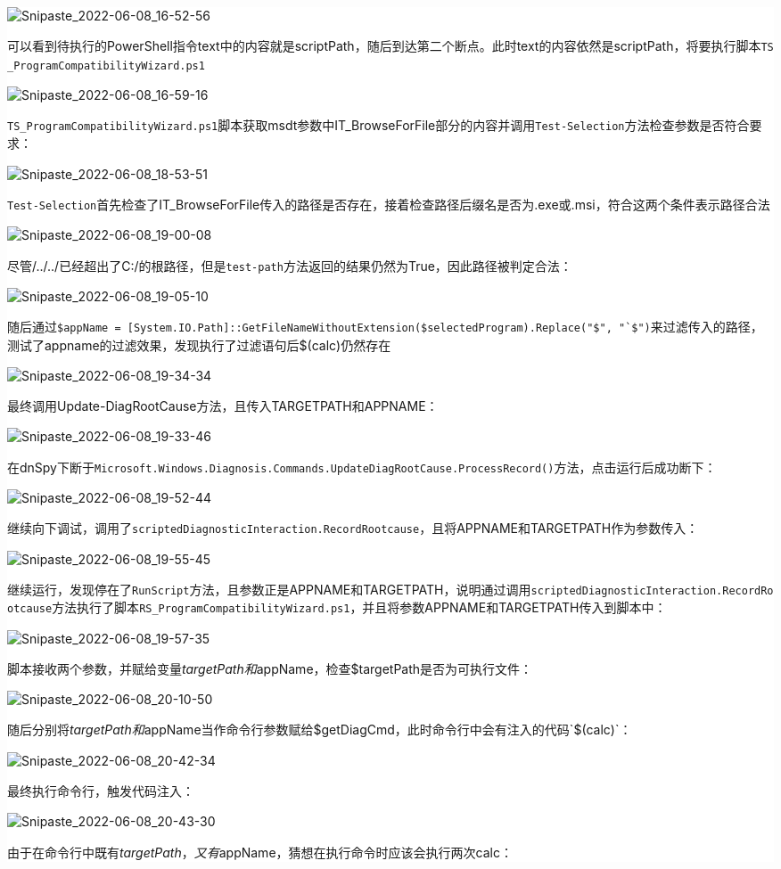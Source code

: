 ![Snipaste_2022-06-08_16-52-56](https://blog-1257303866.cos.ap-guangzhou.myqcloud.com/img/Snipaste_2022-06-08_16-52-56.png)

可以看到待执行的PowerShell指令text中的内容就是scriptPath，随后到达第二个断点。此时text的内容依然是scriptPath，将要执行脚本`TS_ProgramCompatibilityWizard.ps1`

![Snipaste_2022-06-08_16-59-16](https://blog-1257303866.cos.ap-guangzhou.myqcloud.com/img/Snipaste_2022-06-08_16-59-16.png)

`TS_ProgramCompatibilityWizard.ps1`脚本获取msdt参数中IT_BrowseForFile部分的内容并调用`Test-Selection`方法检查参数是否符合要求：

![Snipaste_2022-06-08_18-53-51](https://blog-1257303866.cos.ap-guangzhou.myqcloud.com/img/Snipaste_2022-06-08_18-53-51.png)

`Test-Selection`首先检查了IT_BrowseForFile传入的路径是否存在，接着检查路径后缀名是否为.exe或.msi，符合这两个条件表示路径合法

![Snipaste_2022-06-08_19-00-08](https://blog-1257303866.cos.ap-guangzhou.myqcloud.com/img/Snipaste_2022-06-08_19-00-08.png)

尽管/../../已经超出了C:/的根路径，但是`test-path`方法返回的结果仍然为True，因此路径被判定合法：

![Snipaste_2022-06-08_19-05-10](https://blog-1257303866.cos.ap-guangzhou.myqcloud.com/img/Snipaste_2022-06-08_19-05-10.png)

随后通过```$appName = [System.IO.Path]::GetFileNameWithoutExtension($selectedProgram).Replace("$", "`$")```来过滤传入的路径，测试了appname的过滤效果，发现执行了过滤语句后$(calc)仍然存在

![Snipaste_2022-06-08_19-34-34](https://blog-1257303866.cos.ap-guangzhou.myqcloud.com/img/Snipaste_2022-06-08_19-34-34.png)

最终调用Update-DiagRootCause方法，且传入TARGETPATH和APPNAME：

![Snipaste_2022-06-08_19-33-46](https://blog-1257303866.cos.ap-guangzhou.myqcloud.com/img/Snipaste_2022-06-08_19-33-46.png)

在dnSpy下断于`Microsoft.Windows.Diagnosis.Commands.UpdateDiagRootCause.ProcessRecord()`方法，点击运行后成功断下：

![Snipaste_2022-06-08_19-52-44](https://blog-1257303866.cos.ap-guangzhou.myqcloud.com/img/Snipaste_2022-06-08_19-52-44.png)

继续向下调试，调用了`scriptedDiagnosticInteraction.RecordRootcause`，且将APPNAME和TARGETPATH作为参数传入：

![Snipaste_2022-06-08_19-55-45](https://blog-1257303866.cos.ap-guangzhou.myqcloud.com/img/Snipaste_2022-06-08_19-55-45.png)

继续运行，发现停在了`RunScript`方法，且参数正是APPNAME和TARGETPATH，说明通过调用`scriptedDiagnosticInteraction.RecordRootcause`方法执行了脚本`RS_ProgramCompatibilityWizard.ps1`，并且将参数APPNAME和TARGETPATH传入到脚本中：

![Snipaste_2022-06-08_19-57-35](https://blog-1257303866.cos.ap-guangzhou.myqcloud.com/img/Snipaste_2022-06-08_19-57-35.png)

脚本接收两个参数，并赋给变量$targetPath和$appName，检查$targetPath是否为可执行文件：

![Snipaste_2022-06-08_20-10-50](https://blog-1257303866.cos.ap-guangzhou.myqcloud.com/img/Snipaste_2022-06-08_20-10-50.png)

随后分别将$targetPath和$appName当作命令行参数赋给$getDiagCmd，此时命令行中会有注入的代码`$(calc)`：

![Snipaste_2022-06-08_20-42-34](https://blog-1257303866.cos.ap-guangzhou.myqcloud.com/img/Snipaste_2022-06-08_20-42-34.png)

最终执行命令行，触发代码注入：

![Snipaste_2022-06-08_20-43-30](https://blog-1257303866.cos.ap-guangzhou.myqcloud.com/img/Snipaste_2022-06-08_20-43-30.png)

由于在命令行中既有$targetPath，又有$appName，猜想在执行命令时应该会执行两次calc：
